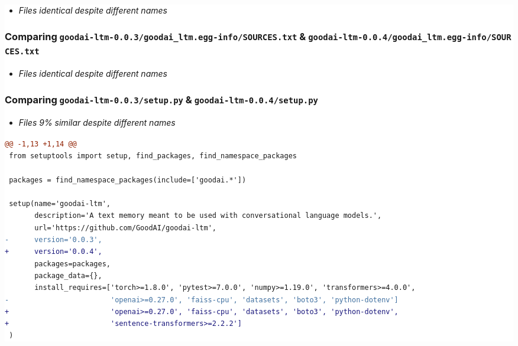 * *Files identical despite different names*

### Comparing `goodai-ltm-0.0.3/goodai_ltm.egg-info/SOURCES.txt` & `goodai-ltm-0.0.4/goodai_ltm.egg-info/SOURCES.txt`

 * *Files identical despite different names*

### Comparing `goodai-ltm-0.0.3/setup.py` & `goodai-ltm-0.0.4/setup.py`

 * *Files 9% similar despite different names*

```diff
@@ -1,13 +1,14 @@
 from setuptools import setup, find_packages, find_namespace_packages
 
 packages = find_namespace_packages(include=['goodai.*'])
 
 setup(name='goodai-ltm',
       description='A text memory meant to be used with conversational language models.',
       url='https://github.com/GoodAI/goodai-ltm',
-      version='0.0.3',
+      version='0.0.4',
       packages=packages,
       package_data={},
       install_requires=['torch>=1.8.0', 'pytest>=7.0.0', 'numpy>=1.19.0', 'transformers>=4.0.0',
-                        'openai>=0.27.0', 'faiss-cpu', 'datasets', 'boto3', 'python-dotenv']
+                        'openai>=0.27.0', 'faiss-cpu', 'datasets', 'boto3', 'python-dotenv',
+                        'sentence-transformers>=2.2.2']
 )
```

